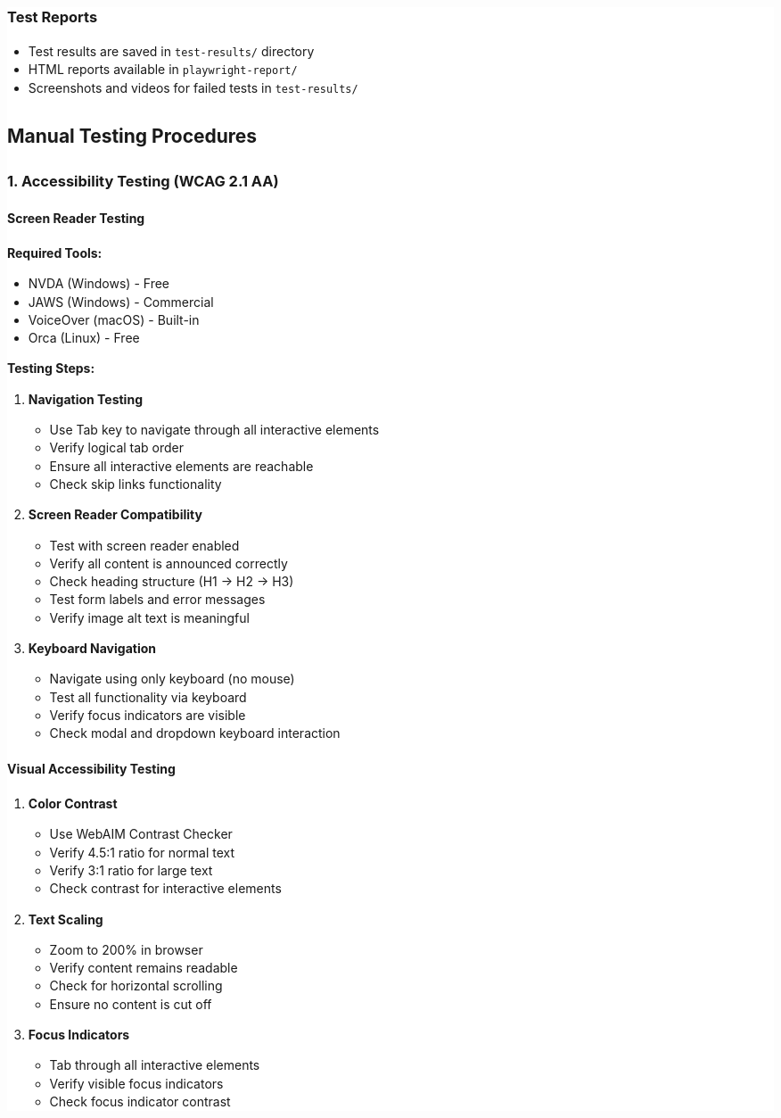 ### Test Reports
- Test results are saved in `test-results/` directory
- HTML reports available in `playwright-report/`
- Screenshots and videos for failed tests in `test-results/`

## Manual Testing Procedures

### 1. Accessibility Testing (WCAG 2.1 AA)

#### Screen Reader Testing
**Required Tools:**
- NVDA (Windows) - Free
- JAWS (Windows) - Commercial
- VoiceOver (macOS) - Built-in
- Orca (Linux) - Free

**Testing Steps:**
1. **Navigation Testing**
   - Use Tab key to navigate through all interactive elements
   - Verify logical tab order
   - Ensure all interactive elements are reachable
   - Check skip links functionality

2. **Screen Reader Compatibility**
   - Test with screen reader enabled
   - Verify all content is announced correctly
   - Check heading structure (H1 → H2 → H3)
   - Test form labels and error messages
   - Verify image alt text is meaningful

3. **Keyboard Navigation**
   - Navigate using only keyboard (no mouse)
   - Test all functionality via keyboard
   - Verify focus indicators are visible
   - Check modal and dropdown keyboard interaction

#### Visual Accessibility Testing
1. **Color Contrast**
   - Use WebAIM Contrast Checker
   - Verify 4.5:1 ratio for normal text
   - Verify 3:1 ratio for large text
   - Check contrast for interactive elements

2. **Text Scaling**
   - Zoom to 200% in browser
   - Verify content remains readable
   - Check for horizontal scrolling
   - Ensure no content is cut off

3. **Focus Indicators**
   - Tab through all interactive elements
   - Verify visible focus indicators
   - Check focus indicator contrast
